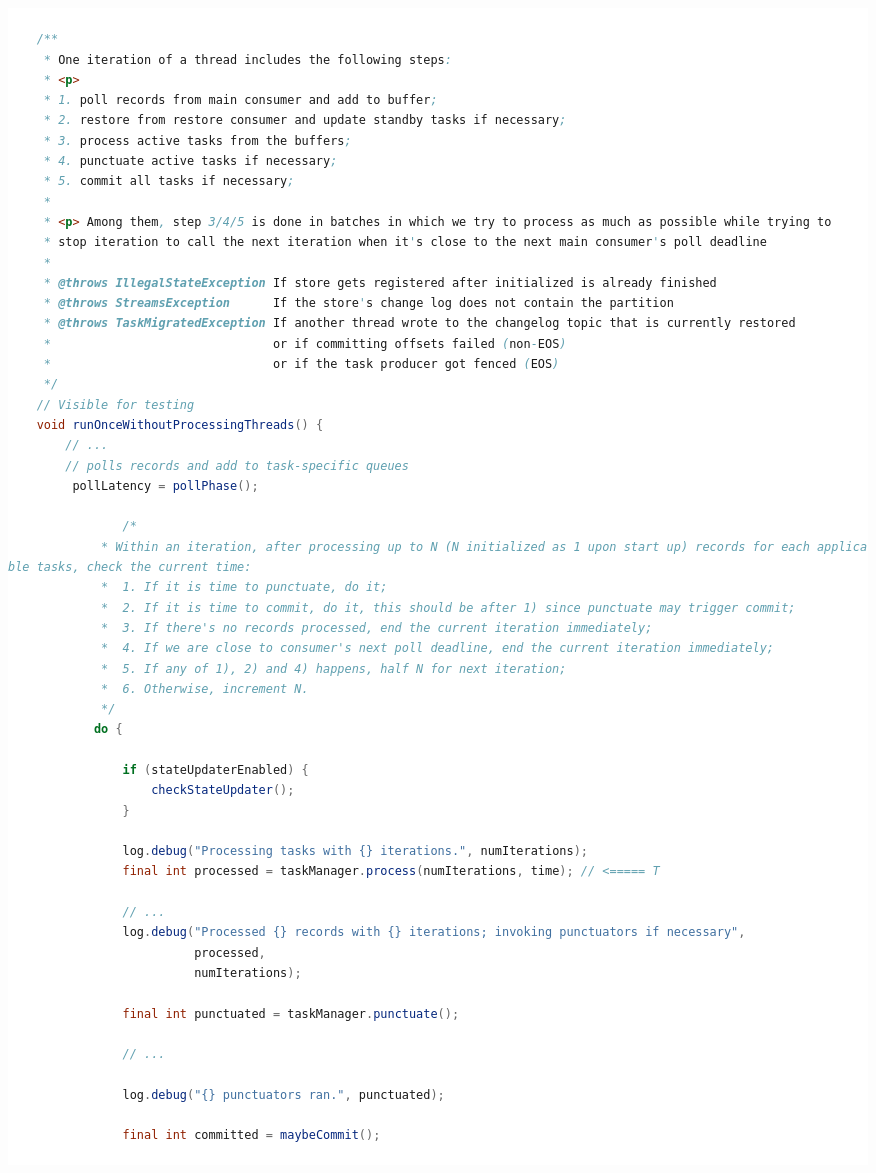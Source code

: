 ```java

    /**
     * One iteration of a thread includes the following steps:
     * <p>
     * 1. poll records from main consumer and add to buffer;
     * 2. restore from restore consumer and update standby tasks if necessary;
     * 3. process active tasks from the buffers;
     * 4. punctuate active tasks if necessary;
     * 5. commit all tasks if necessary;
     *
     * <p> Among them, step 3/4/5 is done in batches in which we try to process as much as possible while trying to
     * stop iteration to call the next iteration when it's close to the next main consumer's poll deadline
     *
     * @throws IllegalStateException If store gets registered after initialized is already finished
     * @throws StreamsException      If the store's change log does not contain the partition
     * @throws TaskMigratedException If another thread wrote to the changelog topic that is currently restored
     *                               or if committing offsets failed (non-EOS)
     *                               or if the task producer got fenced (EOS)
     */
    // Visible for testing
    void runOnceWithoutProcessingThreads() {
        // ...
        // polls records and add to task-specific queues
         pollLatency = pollPhase();

                /*
             * Within an iteration, after processing up to N (N initialized as 1 upon start up) records for each applicable tasks, check the current time:
             *  1. If it is time to punctuate, do it;
             *  2. If it is time to commit, do it, this should be after 1) since punctuate may trigger commit;
             *  3. If there's no records processed, end the current iteration immediately;
             *  4. If we are close to consumer's next poll deadline, end the current iteration immediately;
             *  5. If any of 1), 2) and 4) happens, half N for next iteration;
             *  6. Otherwise, increment N.
             */
            do {

                if (stateUpdaterEnabled) {
                    checkStateUpdater();
                }

                log.debug("Processing tasks with {} iterations.", numIterations);
                final int processed = taskManager.process(numIterations, time); // <===== T

                // ... 
                log.debug("Processed {} records with {} iterations; invoking punctuators if necessary",
                          processed,
                          numIterations);

                final int punctuated = taskManager.punctuate();

                // ... 

                log.debug("{} punctuators ran.", punctuated);

                final int committed = maybeCommit();
              
```